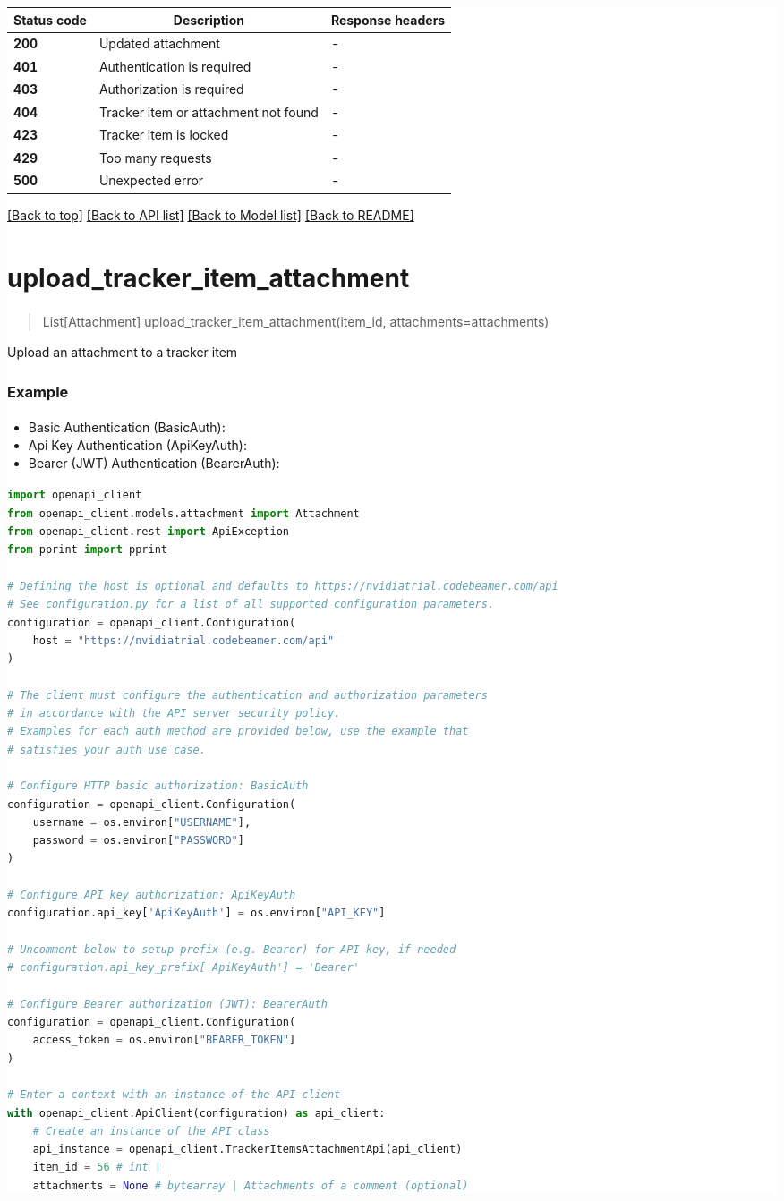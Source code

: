 | Status code | Description | Response headers |
|-------------|-------------|------------------|
**200** | Updated attachment |  -  |
**401** | Authentication is required |  -  |
**403** | Authorization is required |  -  |
**404** | Tracker item or attachment not found |  -  |
**423** | Tracker item is locked |  -  |
**429** | Too many requests |  -  |
**500** | Unexpected error |  -  |

[[Back to top]](#) [[Back to API list]](../README.md#documentation-for-api-endpoints) [[Back to Model list]](../README.md#documentation-for-models) [[Back to README]](../README.md)

# **upload_tracker_item_attachment**
> List[Attachment] upload_tracker_item_attachment(item_id, attachments=attachments)

Upload an attachment to a tracker item

### Example

* Basic Authentication (BasicAuth):
* Api Key Authentication (ApiKeyAuth):
* Bearer (JWT) Authentication (BearerAuth):

```python
import openapi_client
from openapi_client.models.attachment import Attachment
from openapi_client.rest import ApiException
from pprint import pprint

# Defining the host is optional and defaults to https://nvidiatrial.codebeamer.com/api
# See configuration.py for a list of all supported configuration parameters.
configuration = openapi_client.Configuration(
    host = "https://nvidiatrial.codebeamer.com/api"
)

# The client must configure the authentication and authorization parameters
# in accordance with the API server security policy.
# Examples for each auth method are provided below, use the example that
# satisfies your auth use case.

# Configure HTTP basic authorization: BasicAuth
configuration = openapi_client.Configuration(
    username = os.environ["USERNAME"],
    password = os.environ["PASSWORD"]
)

# Configure API key authorization: ApiKeyAuth
configuration.api_key['ApiKeyAuth'] = os.environ["API_KEY"]

# Uncomment below to setup prefix (e.g. Bearer) for API key, if needed
# configuration.api_key_prefix['ApiKeyAuth'] = 'Bearer'

# Configure Bearer authorization (JWT): BearerAuth
configuration = openapi_client.Configuration(
    access_token = os.environ["BEARER_TOKEN"]
)

# Enter a context with an instance of the API client
with openapi_client.ApiClient(configuration) as api_client:
    # Create an instance of the API class
    api_instance = openapi_client.TrackerItemsAttachmentApi(api_client)
    item_id = 56 # int | 
    attachments = None # bytearray | Attachments of a comment (optional)
```